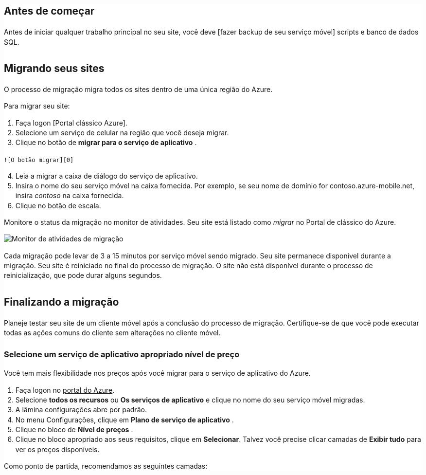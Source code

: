 ## <a name="before-you-begin"></a>Antes de começar

Antes de iniciar qualquer trabalho principal no seu site, você deve [fazer backup de seu serviço móvel] scripts e banco de dados SQL.

## <a name="migrating-site"></a>Migrando seus sites

O processo de migração migra todos os sites dentro de uma única região do Azure.

Para migrar seu site:

  1.  Faça logon [Portal clássico Azure].
  2.  Selecione um serviço de celular na região que você deseja migrar.
  3.  Clique no botão de **migrar para o serviço de aplicativo** .

    ![O botão migrar][0]

  4.  Leia a migrar a caixa de diálogo do serviço de aplicativo.
  5.  Insira o nome do seu serviço móvel na caixa fornecida.  Por exemplo, se seu nome de domínio for contoso.azure-mobile.net, insira _contoso_ na caixa fornecida.
  6.  Clique no botão de escala.

Monitore o status da migração no monitor de atividades. Seu site está listado como *migrar* no Portal de clássico do Azure.

  ![Monitor de atividades de migração][1]

Cada migração pode levar de 3 a 15 minutos por serviço móvel sendo migrado.  Seu site permanece disponível durante a migração.
Seu site é reiniciado no final do processo de migração.  O site não está disponível durante o processo de reinicialização, que pode durar alguns segundos.

## <a name="finalizing-migration"></a>Finalizando a migração

Planeje testar seu site de um cliente móvel após a conclusão do processo de migração.  Certifique-se de que você pode executar todas as ações comuns do cliente sem alterações no cliente móvel.  

### <a name="update-app-service-tier"></a>Selecione um serviço de aplicativo apropriado nível de preço

Você tem mais flexibilidade nos preços após você migrar para o serviço de aplicativo do Azure.

  1.  Faça logon no [portal do Azure].
  2.  Selecione **todos os recursos** ou **Os serviços de aplicativo** e clique no nome do seu serviço móvel migradas.
  3.  A lâmina configurações abre por padrão.
  4.  No menu Configurações, clique em **Plano de serviço de aplicativo** .
  5.  Clique no bloco de **Nível de preços** .
  6.  Clique no bloco apropriado aos seus requisitos, clique em **Selecionar**.  Talvez você precise clicar camadas de **Exibir tudo** para ver os preços disponíveis.

Como ponto de partida, recomendamos as seguintes camadas:


[0]: ./media/app-service-mobile-migrating-from-mobile-services/migrate-to-app-service-button.PNG
[1]: ./media/app-service-mobile-migrating-from-mobile-services/migration-activity-monitor.png
[2]: ./media/app-service-mobile-migrating-from-mobile-services/triggering-job-with-postman.png
[Preço de serviços de aplicativo]: https://azure.microsoft.com/en-us/pricing/details/app-service/
[Obtenção de informações de aplicativo]: ../application-insights/app-insights-overview.md
[Dimensionar automaticamente]: ../app-service-web/web-sites-scale.md
[Serviço de aplicativo do Azure]: ../app-service/app-service-value-prop-what-is.md
[Azure documentação de implantação do serviço de aplicativo]: ../app-service-web/web-sites-deploy.md
[Azure Portal clássico]: https://manage.windowsazure.com
[Portal do Azure]: https://portal.azure.com
[Azure Region]: https://azure.microsoft.com/en-us/regions/
[Planos do Agendador do Azure]: ../scheduler/scheduler-plans-billing.md
[implantar continuamente]: ../app-service-web/app-service-continuous-deployment.md
[Converter seu namespaces misto]: https://azure.microsoft.com/en-us/blog/updates-from-notification-hubs-independent-nuget-installation-model-pmt-and-more/
[curl]: http://curl.haxx.se/
[nomes de domínio personalizado]: ../app-service-web/web-sites-custom-domain-name.md
[Fiddler]: http://www.telerik.com/fiddler
[disponibilidade geral do serviço de aplicativo do Azure]: https://azure.microsoft.com/blog/announcing-general-availability-of-app-service-mobile-apps/
[Conexões de híbrido]: ../app-service-web/web-sites-hybrid-connection-get-started.md
[Registro em log]: ../app-service-web/web-sites-enable-diagnostic-log.md
[Aplicativos móveis Node SDK]: https://github.com/azure/azure-mobile-apps-node
[Serviços versus aplicativo de serviço móvel]: app-service-mobile-value-prop-migration-from-mobile-services.md
[Hubs de notificação]: ../notification-hubs/notification-hubs-push-notification-overview.md
[monitoramento do desempenho]: ../app-service-web/web-sites-monitor.md
[Postman]: http://www.getpostman.com/
[Fazer backup de seu serviço de celular]: ../mobile-services/mobile-services-disaster-recovery.md
[preparação slots]: ../app-service-web/web-sites-staged-publishing.md
[VNet]: ../app-service-web/web-sites-integrate-with-vnet.md
[WebJobs]: ../app-service-web/websites-webjobs-resources.md
[Exemplos de transformação XDT]: https://github.com/projectkudu/kudu/wiki/Xdt-transform-samples
[Funções]: ../azure-functions/functions-overview.md